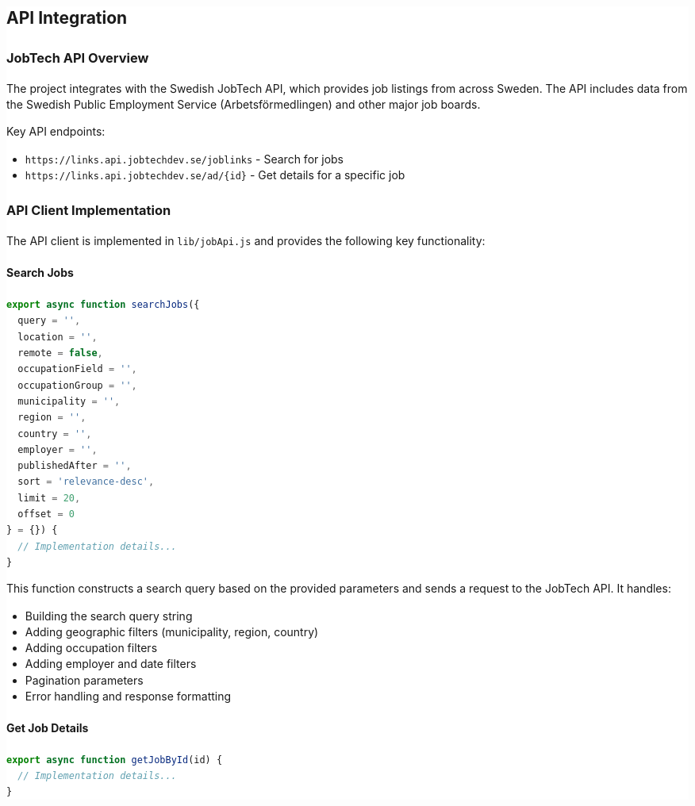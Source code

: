 ## API Integration

### JobTech API Overview

The project integrates with the Swedish JobTech API, which provides job listings from across Sweden. The API includes data from the Swedish Public Employment Service (Arbetsförmedlingen) and other major job boards.

Key API endpoints:
- `https://links.api.jobtechdev.se/joblinks` - Search for jobs
- `https://links.api.jobtechdev.se/ad/{id}` - Get details for a specific job

### API Client Implementation

The API client is implemented in `lib/jobApi.js` and provides the following key functionality:

#### Search Jobs

```javascript
export async function searchJobs({
  query = '',
  location = '',
  remote = false,
  occupationField = '',
  occupationGroup = '',
  municipality = '',
  region = '',
  country = '',
  employer = '',
  publishedAfter = '',
  sort = 'relevance-desc',
  limit = 20,
  offset = 0
} = {}) {
  // Implementation details...
}
```

This function constructs a search query based on the provided parameters and sends a request to the JobTech API. It handles:
- Building the search query string
- Adding geographic filters (municipality, region, country)
- Adding occupation filters
- Adding employer and date filters
- Pagination parameters
- Error handling and response formatting

#### Get Job Details

```javascript
export async function getJobById(id) {
  // Implementation details...
}
```
